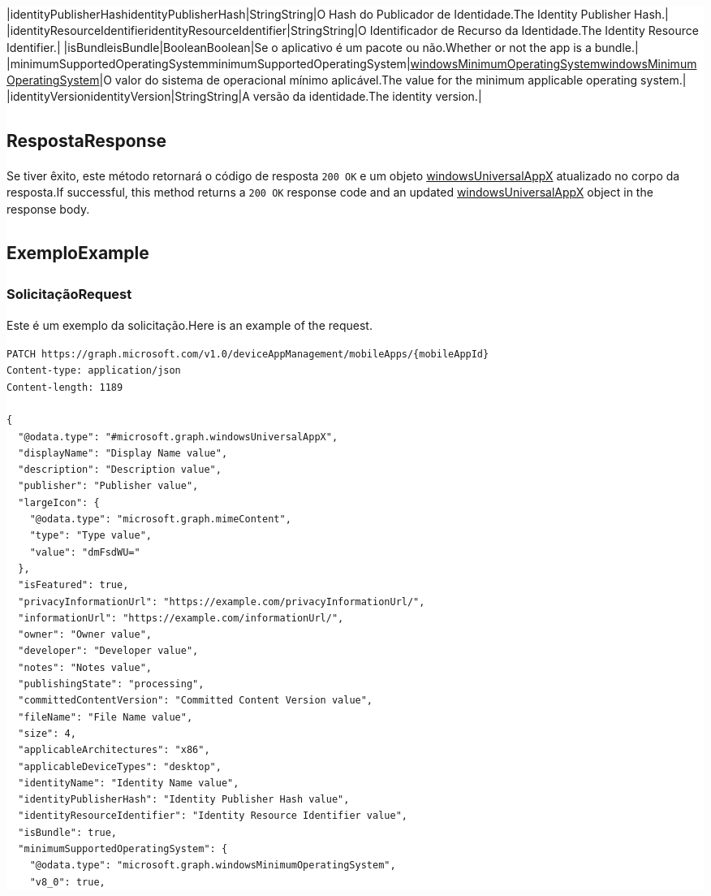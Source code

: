 |<span data-ttu-id="b41d5-212">identityPublisherHash</span><span class="sxs-lookup"><span data-stu-id="b41d5-212">identityPublisherHash</span></span>|<span data-ttu-id="b41d5-213">String</span><span class="sxs-lookup"><span data-stu-id="b41d5-213">String</span></span>|<span data-ttu-id="b41d5-214">O Hash do Publicador de Identidade.</span><span class="sxs-lookup"><span data-stu-id="b41d5-214">The Identity Publisher Hash.</span></span>|
|<span data-ttu-id="b41d5-215">identityResourceIdentifier</span><span class="sxs-lookup"><span data-stu-id="b41d5-215">identityResourceIdentifier</span></span>|<span data-ttu-id="b41d5-216">String</span><span class="sxs-lookup"><span data-stu-id="b41d5-216">String</span></span>|<span data-ttu-id="b41d5-217">O Identificador de Recurso da Identidade.</span><span class="sxs-lookup"><span data-stu-id="b41d5-217">The Identity Resource Identifier.</span></span>|
|<span data-ttu-id="b41d5-218">isBundle</span><span class="sxs-lookup"><span data-stu-id="b41d5-218">isBundle</span></span>|<span data-ttu-id="b41d5-219">Boolean</span><span class="sxs-lookup"><span data-stu-id="b41d5-219">Boolean</span></span>|<span data-ttu-id="b41d5-220">Se o aplicativo é um pacote ou não.</span><span class="sxs-lookup"><span data-stu-id="b41d5-220">Whether or not the app is a bundle.</span></span>|
|<span data-ttu-id="b41d5-221">minimumSupportedOperatingSystem</span><span class="sxs-lookup"><span data-stu-id="b41d5-221">minimumSupportedOperatingSystem</span></span>|[<span data-ttu-id="b41d5-222">windowsMinimumOperatingSystem</span><span class="sxs-lookup"><span data-stu-id="b41d5-222">windowsMinimumOperatingSystem</span></span>](../resources/intune-apps-windowsminimumoperatingsystem.md)|<span data-ttu-id="b41d5-223">O valor do sistema de operacional mínimo aplicável.</span><span class="sxs-lookup"><span data-stu-id="b41d5-223">The value for the minimum applicable operating system.</span></span>|
|<span data-ttu-id="b41d5-224">identityVersion</span><span class="sxs-lookup"><span data-stu-id="b41d5-224">identityVersion</span></span>|<span data-ttu-id="b41d5-225">String</span><span class="sxs-lookup"><span data-stu-id="b41d5-225">String</span></span>|<span data-ttu-id="b41d5-226">A versão da identidade.</span><span class="sxs-lookup"><span data-stu-id="b41d5-226">The identity version.</span></span>|



## <a name="response"></a><span data-ttu-id="b41d5-227">Resposta</span><span class="sxs-lookup"><span data-stu-id="b41d5-227">Response</span></span>
<span data-ttu-id="b41d5-228">Se tiver êxito, este método retornará o código de resposta `200 OK` e um objeto [windowsUniversalAppX](../resources/intune-apps-windowsuniversalappx.md) atualizado no corpo da resposta.</span><span class="sxs-lookup"><span data-stu-id="b41d5-228">If successful, this method returns a `200 OK` response code and an updated [windowsUniversalAppX](../resources/intune-apps-windowsuniversalappx.md) object in the response body.</span></span>

## <a name="example"></a><span data-ttu-id="b41d5-229">Exemplo</span><span class="sxs-lookup"><span data-stu-id="b41d5-229">Example</span></span>

### <a name="request"></a><span data-ttu-id="b41d5-230">Solicitação</span><span class="sxs-lookup"><span data-stu-id="b41d5-230">Request</span></span>
<span data-ttu-id="b41d5-231">Este é um exemplo da solicitação.</span><span class="sxs-lookup"><span data-stu-id="b41d5-231">Here is an example of the request.</span></span>
``` http
PATCH https://graph.microsoft.com/v1.0/deviceAppManagement/mobileApps/{mobileAppId}
Content-type: application/json
Content-length: 1189

{
  "@odata.type": "#microsoft.graph.windowsUniversalAppX",
  "displayName": "Display Name value",
  "description": "Description value",
  "publisher": "Publisher value",
  "largeIcon": {
    "@odata.type": "microsoft.graph.mimeContent",
    "type": "Type value",
    "value": "dmFsdWU="
  },
  "isFeatured": true,
  "privacyInformationUrl": "https://example.com/privacyInformationUrl/",
  "informationUrl": "https://example.com/informationUrl/",
  "owner": "Owner value",
  "developer": "Developer value",
  "notes": "Notes value",
  "publishingState": "processing",
  "committedContentVersion": "Committed Content Version value",
  "fileName": "File Name value",
  "size": 4,
  "applicableArchitectures": "x86",
  "applicableDeviceTypes": "desktop",
  "identityName": "Identity Name value",
  "identityPublisherHash": "Identity Publisher Hash value",
  "identityResourceIdentifier": "Identity Resource Identifier value",
  "isBundle": true,
  "minimumSupportedOperatingSystem": {
    "@odata.type": "microsoft.graph.windowsMinimumOperatingSystem",
    "v8_0": true,
```